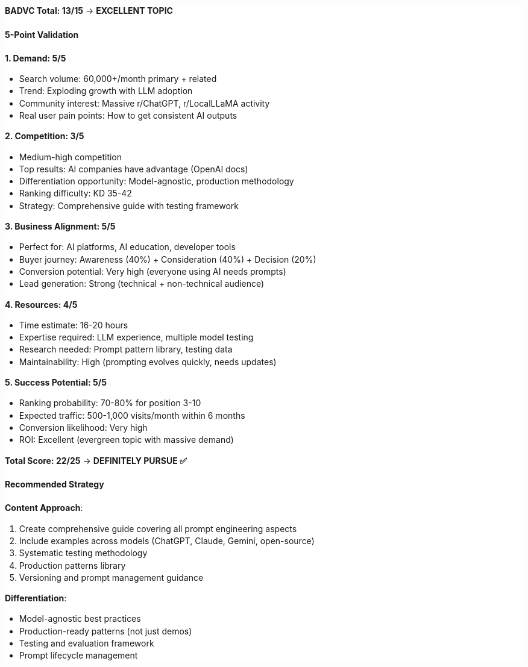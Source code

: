 **BADVC Total: 13/15** → **EXCELLENT TOPIC**

#### 5-Point Validation

**1. Demand: 5/5**

- Search volume: 60,000+/month primary + related
- Trend: Exploding growth with LLM adoption
- Community interest: Massive r/ChatGPT, r/LocalLLaMA activity
- Real user pain points: How to get consistent AI outputs

**2. Competition: 3/5**

- Medium-high competition
- Top results: AI companies have advantage (OpenAI docs)
- Differentiation opportunity: Model-agnostic, production methodology
- Ranking difficulty: KD 35-42
- Strategy: Comprehensive guide with testing framework

**3. Business Alignment: 5/5**

- Perfect for: AI platforms, AI education, developer tools
- Buyer journey: Awareness (40%) + Consideration (40%) + Decision (20%)
- Conversion potential: Very high (everyone using AI needs prompts)
- Lead generation: Strong (technical + non-technical audience)

**4. Resources: 4/5**

- Time estimate: 16-20 hours
- Expertise required: LLM experience, multiple model testing
- Research needed: Prompt pattern library, testing data
- Maintainability: High (prompting evolves quickly, needs updates)

**5. Success Potential: 5/5**

- Ranking probability: 70-80% for position 3-10
- Expected traffic: 500-1,000 visits/month within 6 months
- Conversion likelihood: Very high
- ROI: Excellent (evergreen topic with massive demand)

**Total Score: 22/25** → **DEFINITELY PURSUE ✅**

#### Recommended Strategy

**Content Approach**:

1. Create comprehensive guide covering all prompt engineering aspects
2. Include examples across models (ChatGPT, Claude, Gemini, open-source)
3. Systematic testing methodology
4. Production patterns library
5. Versioning and prompt management guidance

**Differentiation**:

- Model-agnostic best practices
- Production-ready patterns (not just demos)
- Testing and evaluation framework
- Prompt lifecycle management
